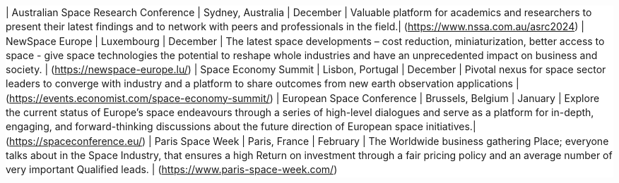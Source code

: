 | Australian Space Research Conference | Sydney, Australia | December |  Valuable platform for academics and researchers to present their latest findings and to network with peers and professionals in the field.| (https://www.nssa.com.au/asrc2024)
| NewSpace Europe | Luxembourg | December | The latest space developments – cost reduction, miniaturization, better access to space - give space technologies the potential to reshape whole industries and have an unprecedented impact on business and society.  | (https://newspace-europe.lu/)
| Space Economy Summit | Lisbon, Portugal | December | Pivotal nexus for space sector leaders to converge with industry and a platform to share outcomes from new earth observation applications | (https://events.economist.com/space-economy-summit/)
| European Space Conference | Brussels, Belgium | January | Explore the current status of Europe’s space endeavours  through a series of high-level  dialogues and serve as a platform for in-depth, engaging, and forward-thinking discussions about the future direction of European space initiatives.| (https://spaceconference.eu/)
| Paris Space  Week | Paris, France | February | The Worldwide business gathering Place; everyone talks about in the Space Industry, that ensures a high Return on investment through a fair pricing policy and an average number of very important Qualified leads. | (https://www.paris-space-week.com/)




